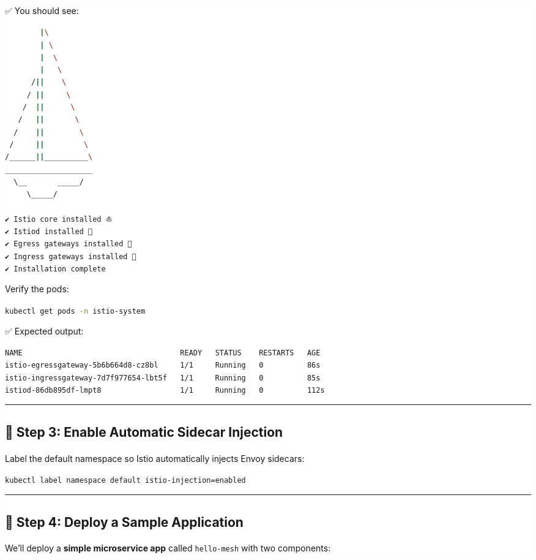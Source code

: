 ✅ You should see:

```bash
        |\
        | \
        |  \
        |   \
      /||    \
     / ||     \
    /  ||      \
   /   ||       \
  /    ||        \
 /     ||         \
/______||__________\
____________________
  \__       _____/
     \_____/

✔ Istio core installed ⛵️
✔ Istiod installed 🧠
✔ Egress gateways installed 🛫
✔ Ingress gateways installed 🛬
✔ Installation complete
```

Verify the pods:

```bash
kubectl get pods -n istio-system
```

✅ Expected output:

```bash
NAME                                    READY   STATUS    RESTARTS   AGE
istio-egressgateway-5b6b664d8-cz8bl     1/1     Running   0          86s
istio-ingressgateway-7d7f977654-lbt5f   1/1     Running   0          85s
istiod-86db895df-lmpt8                  1/1     Running   0          112s
```

---

## 🧠 Step 3: Enable Automatic Sidecar Injection

Label the default namespace so Istio automatically injects Envoy sidecars:

```bash
kubectl label namespace default istio-injection=enabled
```

---

## 🧪 Step 4: Deploy a Sample Application

We’ll deploy a **simple microservice app** called `hello-mesh` with two components:
